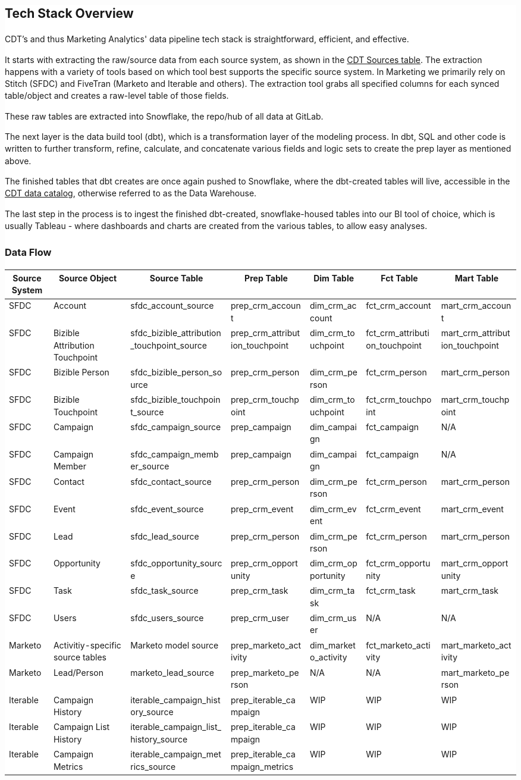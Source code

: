 
## Tech Stack Overview

CDT’s and thus Marketing Analytics' data pipeline tech stack is straightforward, efficient, and effective. 

It starts with extracting the raw/source data from each source system, as shown in the [CDT Sources table](/handbook/enterprise-data/platform/#data-sources). The extraction happens with a variety of tools based on which tool best supports the specific source system. In Marketing we primarily rely on Stitch (SFDC) and FiveTran (Marketo and Iterable and others). The extraction tool grabs all specified columns for each synced table/object and creates a raw-level table of those fields. 

These raw tables are extracted into Snowflake, the repo/hub of all data at GitLab. 

The next layer is the data build tool (dbt), which is a transformation layer of the modeling process. In dbt, SQL and other code is written to further transform, refine, calculate, and concatenate various fields and logic sets to create the prep layer as mentioned above. 

The finished tables that dbt creates are once again pushed to Snowflake, where the dbt-created tables will live, accessible in the [CDT data catalog](https://dbt.gitlabdata.com/#!/model/model.gitlab_snowflake.gitlab_dotcom_users_xf), otherwise referred to as the Data Warehouse. 

The last step in the process is to ingest the finished dbt-created, snowflake-housed tables into our BI tool of choice, which is usually Tableau - where dashboards and charts are created from the various tables, to allow easy analyses. 

### Data Flow

| Source System | Source Object                     | Source Table                                      | Prep Table                      | Dim Table            | Fct Table                      | Mart Table                      |
|---------------|-----------------------------------|---------------------------------------------------|---------------------------------|----------------------|--------------------------------|---------------------------------|
| SFDC          | Account                           | sfdc_account_source                               | prep_crm_account                | dim_crm_account      | fct_crm_account                | mart_crm_account                |
| SFDC          | Bizible Attribution Touchpoint    | sfdc_bizible_attribution_touchpoint_source        | prep_crm_attribution_touchpoint | dim_crm_touchpoint   | fct_crm_attribution_touchpoint | mart_crm_attribution_touchpoint |
| SFDC          | Bizible Person                    | sfdc_bizible_person_source                        | prep_crm_person                 | dim_crm_person       | fct_crm_person                 | mart_crm_person                 |
| SFDC          | Bizible Touchpoint                | sfdc_bizible_touchpoint_source                    | prep_crm_touchpoint             | dim_crm_touchpoint   | fct_crm_touchpoint             | mart_crm_touchpoint             |
| SFDC          | Campaign                          | sfdc_campaign_source                              | prep_campaign                   | dim_campaign         | fct_campaign                   | N/A                             |
| SFDC          | Campaign Member                   | sfdc_campaign_member_source                       | prep_campaign                   | dim_campaign         | fct_campaign                   | N/A                             |
| SFDC          | Contact                           | sfdc_contact_source                               | prep_crm_person                 | dim_crm_person       | fct_crm_person                 | mart_crm_person                 |
| SFDC          | Event                             | sfdc_event_source                                 | prep_crm_event                  | dim_crm_event        | fct_crm_event                  | mart_crm_event                  |
| SFDC          | Lead                              | sfdc_lead_source                                  | prep_crm_person                 | dim_crm_person       | fct_crm_person                 | mart_crm_person                 |
| SFDC          | Opportunity                       | sfdc_opportunity_source                           | prep_crm_opportunity            | dim_crm_opportunity  | fct_crm_opportunity            | mart_crm_opportunity            |
| SFDC          | Task                              | sfdc_task_source                                  | prep_crm_task                   | dim_crm_task         | fct_crm_task                   | mart_crm_task                   |
| SFDC          | Users                             | sfdc_users_source                                 | prep_crm_user                   | dim_crm_user         | N/A                            | N/A                             |
| Marketo       | Activitiy-specific source tables  | Marketo model source                              | prep_marketo_activity           | dim_marketo_activity | fct_marketo_activity           | mart_marketo_activity           |
| Marketo       | Lead/Person                       | marketo_lead_source                               | prep_marketo_person             | N/A                  | N/A                            | mart_marketo_person             |
| Iterable      | Campaign History                  | iterable_campaign_history_source                  | prep_iterable_campaign          | WIP                  | WIP                            | WIP                             |
| Iterable      | Campaign List History             | iterable_campaign_list_history_source             | prep_iterable_campaign          | WIP                  | WIP                            | WIP                             |
| Iterable      | Campaign Metrics                  | iterable_campaign_metrics_source                  | prep_iterable_campaign_metrics  | WIP                  | WIP                            | WIP                             |